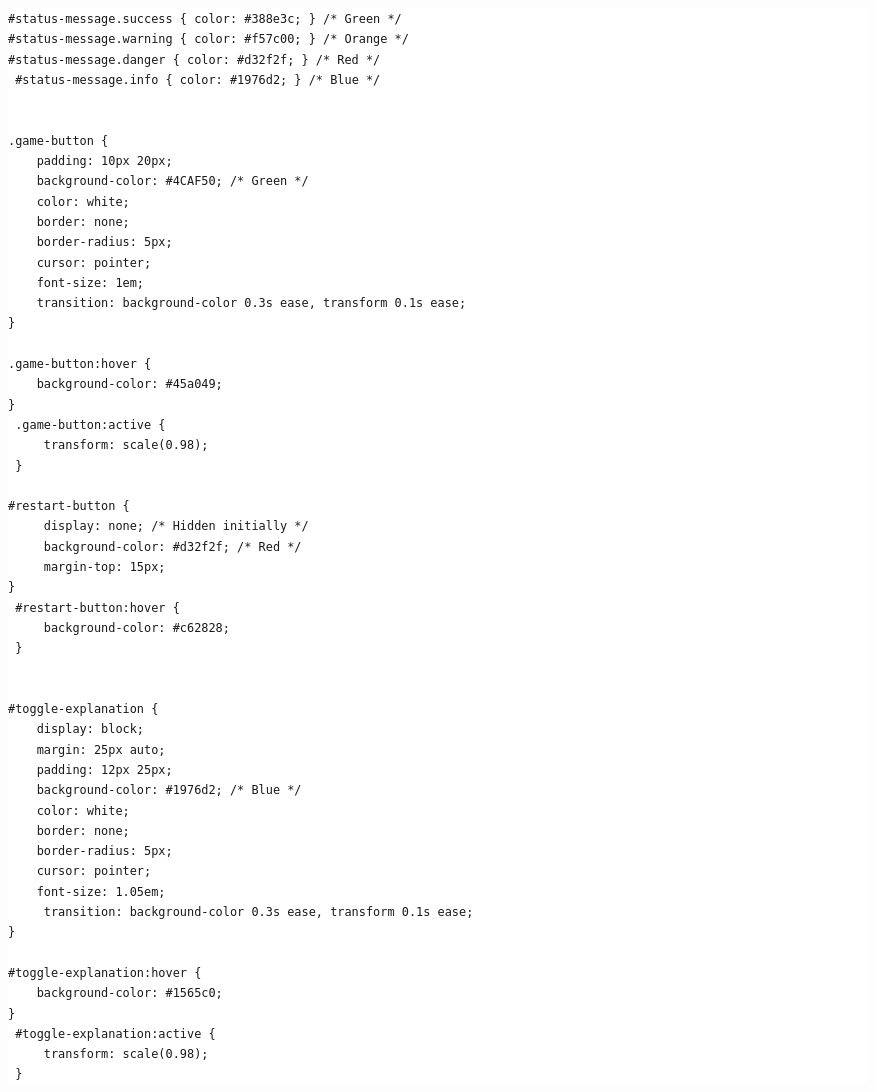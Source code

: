     #status-message.success { color: #388e3c; } /* Green */
    #status-message.warning { color: #f57c00; } /* Orange */
    #status-message.danger { color: #d32f2f; } /* Red */
     #status-message.info { color: #1976d2; } /* Blue */


    .game-button {
        padding: 10px 20px;
        background-color: #4CAF50; /* Green */
        color: white;
        border: none;
        border-radius: 5px;
        cursor: pointer;
        font-size: 1em;
        transition: background-color 0.3s ease, transform 0.1s ease;
    }

    .game-button:hover {
        background-color: #45a049;
    }
     .game-button:active {
         transform: scale(0.98);
     }

    #restart-button {
         display: none; /* Hidden initially */
         background-color: #d32f2f; /* Red */
         margin-top: 15px;
    }
     #restart-button:hover {
         background-color: #c62828;
     }


    #toggle-explanation {
        display: block;
        margin: 25px auto;
        padding: 12px 25px;
        background-color: #1976d2; /* Blue */
        color: white;
        border: none;
        border-radius: 5px;
        cursor: pointer;
        font-size: 1.05em;
         transition: background-color 0.3s ease, transform 0.1s ease;
    }

    #toggle-explanation:hover {
        background-color: #1565c0;
    }
     #toggle-explanation:active {
         transform: scale(0.98);
     }

